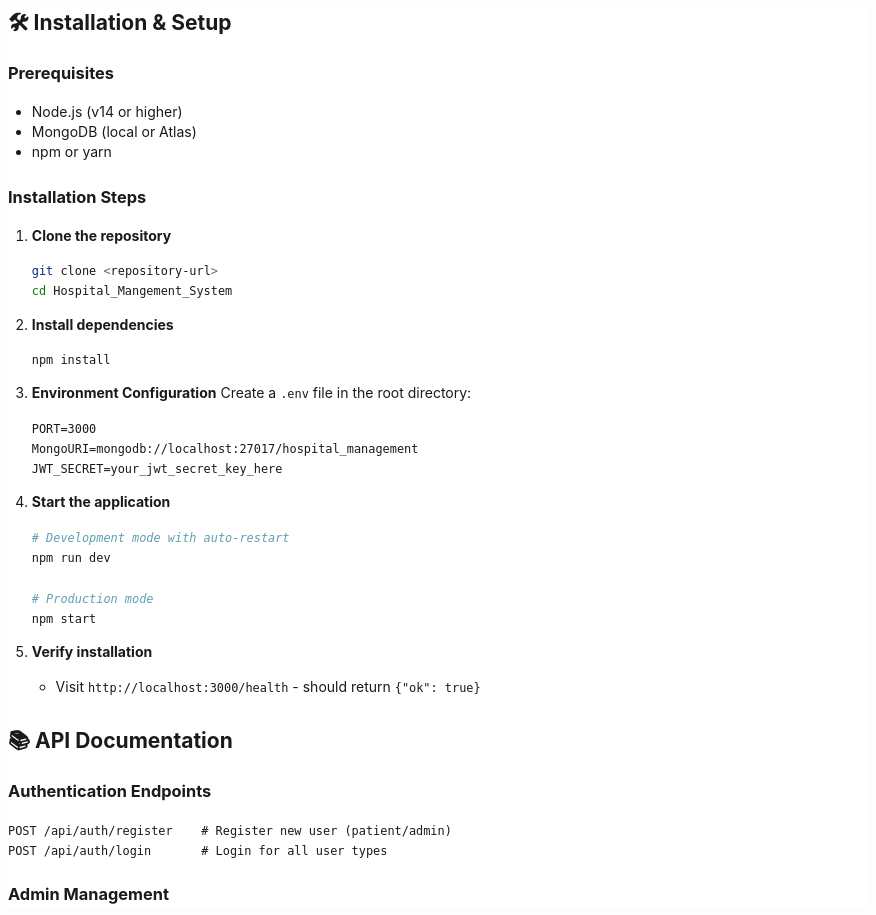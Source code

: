 ## 🛠️ Installation & Setup

### Prerequisites

- Node.js (v14 or higher)
- MongoDB (local or Atlas)
- npm or yarn

### Installation Steps

1. **Clone the repository**

   ```bash
   git clone <repository-url>
   cd Hospital_Mangement_System
   ```

2. **Install dependencies**

   ```bash
   npm install
   ```

3. **Environment Configuration**
   Create a `.env` file in the root directory:

   ```env
   PORT=3000
   MongoURI=mongodb://localhost:27017/hospital_management
   JWT_SECRET=your_jwt_secret_key_here
   ```

4. **Start the application**

   ```bash
   # Development mode with auto-restart
   npm run dev

   # Production mode
   npm start
   ```

5. **Verify installation**
   - Visit `http://localhost:3000/health` - should return `{"ok": true}`

## 📚 API Documentation

### Authentication Endpoints

```
POST /api/auth/register    # Register new user (patient/admin)
POST /api/auth/login       # Login for all user types
```

### Admin Management
